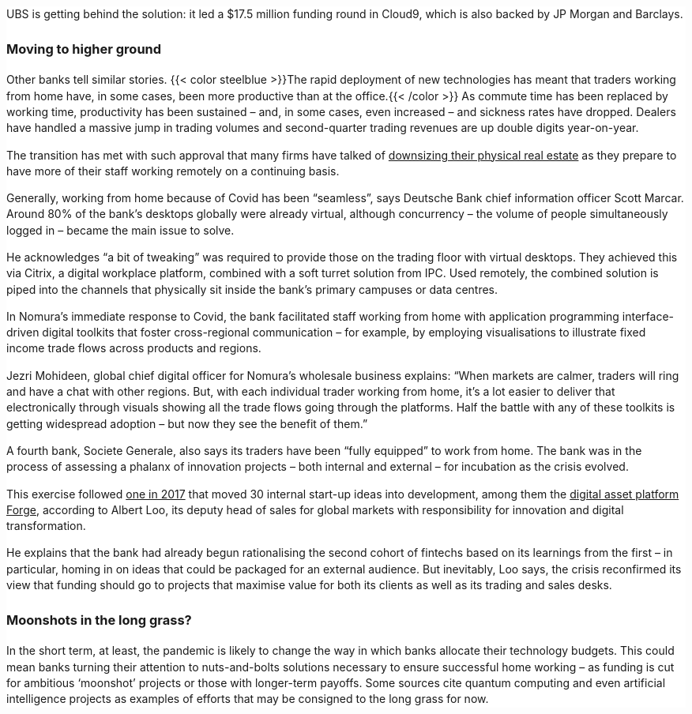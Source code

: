 UBS is getting behind the solution: it led a $17.5 million funding round in Cloud9, which is also backed by JP Morgan and Barclays.

### Moving to higher ground

Other banks tell similar stories. {{< color steelblue >}}The rapid deployment of new technologies has meant that traders working from home have, in some cases, been more productive than at the office.{{< /color >}} As commute time has been replaced by working time, productivity has been sustained – and, in some cases, even increased – and sickness rates have dropped. Dealers have handled a massive jump in trading volumes and second-quarter trading revenues are up double digits year-on-year.

The transition has met with such approval that many firms have talked of [downsizing their physical real estate](https://www.bloomberg.com/news/articles/2020-07-21/banks-eye-ditching-real-estate-with-workers-wanting-to-stay-home) as they prepare to have more of their staff working remotely on a continuing basis.

Generally, working from home because of Covid has been “seamless”, says Deutsche Bank chief information officer Scott Marcar. Around 80% of the bank’s desktops globally were already virtual, although concurrency – the volume of people simultaneously logged in – became the main issue to solve.

He acknowledges “a bit of tweaking” was required to provide those on the trading floor with virtual desktops. They achieved this via Citrix, a digital workplace platform, combined with a soft turret solution from IPC. Used remotely, the combined solution is piped into the channels that physically sit inside the bank’s primary campuses or data centres.

In Nomura’s immediate response to Covid, the bank facilitated staff working from home with application programming interface-driven digital toolkits that foster cross-regional communication – for example, by employing visualisations to illustrate fixed income trade flows across products and regions.

Jezri Mohideen, global chief digital officer for Nomura’s wholesale business explains: “When markets are calmer, traders will ring and have a chat with other regions. But, with each individual trader working from home, it’s a lot easier to deliver that electronically through visuals showing all the trade flows going through the platforms. Half the battle with any of these toolkits is getting widespread adoption – but now they see the benefit of them.”

A fourth bank, Societe Generale, also says its traders have been “fully equipped” to work from home. The bank was in the process of assessing a phalanx of innovation projects – both internal and external – for incubation as the crisis evolved.

This exercise followed [one in 2017](https://www.risk.net/derivatives/7319591/bank-disrupters-socgens-call-to-startups) that moved 30 internal start-up ideas into development, among them the [digital asset platform Forge](https://www.risk.net/derivatives/7650991/socgens-digitised-bond-passes-settlement-test), according to Albert Loo, its deputy head of sales for global markets with responsibility for innovation and digital transformation.

He explains that the bank had already begun rationalising the second cohort of fintechs based on its learnings from the first – in particular, homing in on ideas that could be packaged for an external audience. But inevitably, Loo says, the crisis reconfirmed its view that funding should go to projects that maximise value for both its clients as well as its trading and sales desks.

### Moonshots in the long grass?

In the short term, at least, the pandemic is likely to change the way in which banks allocate their technology budgets. This could mean banks turning their attention to nuts-and-bolts solutions necessary to ensure successful home working – as funding is cut for ambitious ‘moonshot’ projects or those with longer-term payoffs. Some sources cite quantum computing and even artificial intelligence projects as examples of efforts that may be consigned to the long grass for now.
